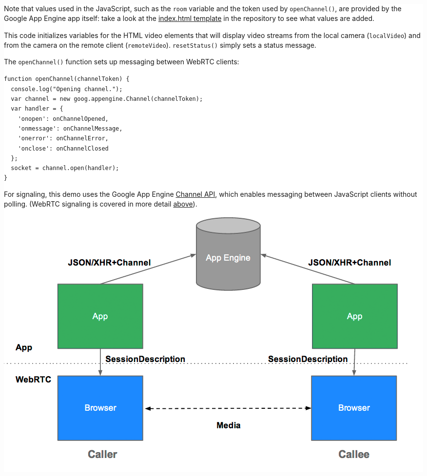 Note that values used in the JavaScript, such as the `room` variable and the token used by `openChannel()`, are provided by the Google App Engine app itself: take a look at the [index.html template](http://code.google.com/p/webrtc-samples/source/browse/trunk/apprtc/index.html) in the repository to see what values are added.

This code initializes variables for the HTML video elements that will display video streams from the local camera (`localVideo`) and from the camera on the remote client (`remoteVideo`). `resetStatus()` simply sets a status message.

The `openChannel()` function sets up messaging between WebRTC clients:

```
function openChannel(channelToken) {
  console.log("Opening channel.");
  var channel = new goog.appengine.Channel(channelToken);
  var handler = {
    'onopen': onChannelOpened,
    'onmessage': onChannelMessage,
    'onerror': onChannelError,
    'onclose': onChannelClosed
  };
  socket = channel.open(handler);
}
```

For signaling, this demo uses the Google App Engine [Channel API](http://code.google.com/appengine/docs/python/channel/overview.html), which enables messaging between JavaScript clients without polling. (WebRTC signaling is covered in more detail [above](#toc-signaling)).

![Architecture of the apprtc video chat application](/assets/public/7/74/apprtcArchitecture.png)
